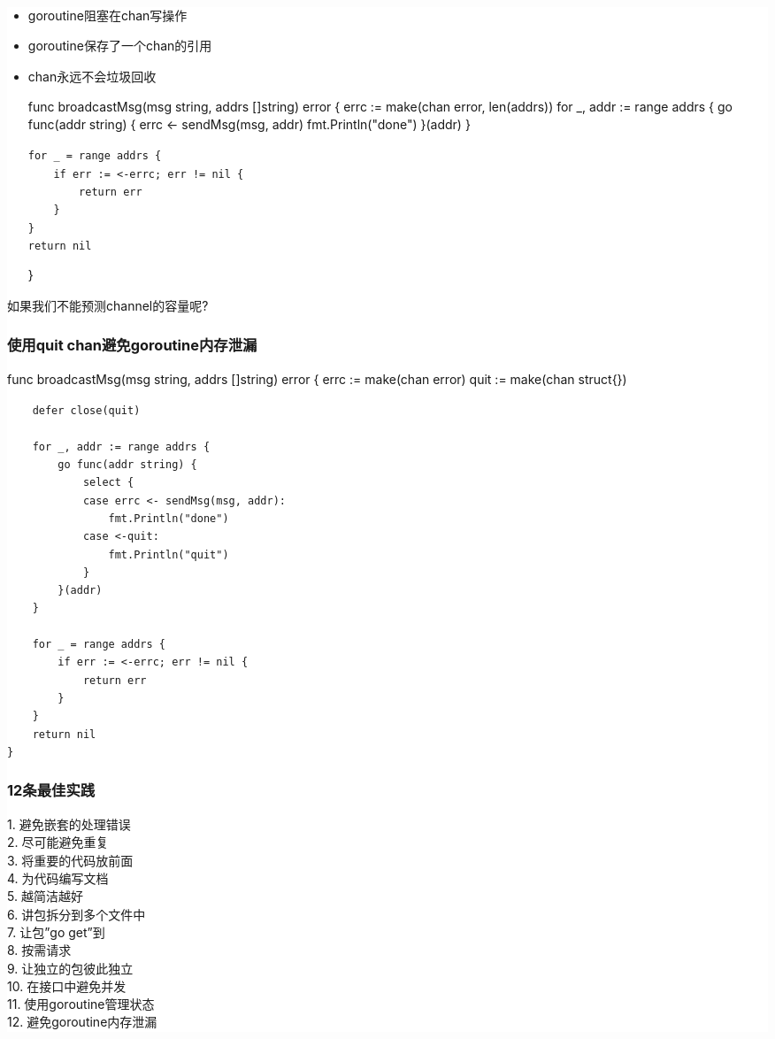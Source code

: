 -   goroutine阻塞在chan写操作
-   goroutine保存了一个chan的引用
-   chan永远不会垃圾回收

    func broadcastMsg(msg string, addrs []string) error {
        errc := make(chan error, len(addrs))
        for _, addr := range addrs {
            go func(addr string) {
                errc <- sendMsg(msg, addr)
                fmt.Println("done")
            }(addr)
        }
     
        for _ = range addrs {
            if err := <-errc; err != nil {
                return err
            }
        }
        return nil
    }

如果我们不能预测channel的容量呢?

### 使用quit chan避免goroutine内存泄漏

<label />
    func broadcastMsg(msg string, addrs []string) error {
        errc := make(chan error)
        quit := make(chan struct{})
     
        defer close(quit)
     
        for _, addr := range addrs {
            go func(addr string) {
                select {
                case errc <- sendMsg(msg, addr):
                    fmt.Println("done")
                case <-quit:
                    fmt.Println("quit")
                }
            }(addr)
        }
     
        for _ = range addrs {
            if err := <-errc; err != nil {
                return err
            }
        }
        return nil
    }

### 12条最佳实践

 ​1. 避免嵌套的处理错误  
 2. 尽可能避免重复  
 3. 将重要的代码放前面  
 4. 为代码编写文档  
 5. 越简洁越好  
 6. 讲包拆分到多个文件中  
 7. 让包”go get”到  
 8. 按需请求  
 9. 让独立的包彼此独立  
 10. 在接口中避免并发  
 11. 使用goroutine管理状态  
 12. 避免goroutine内存泄漏
